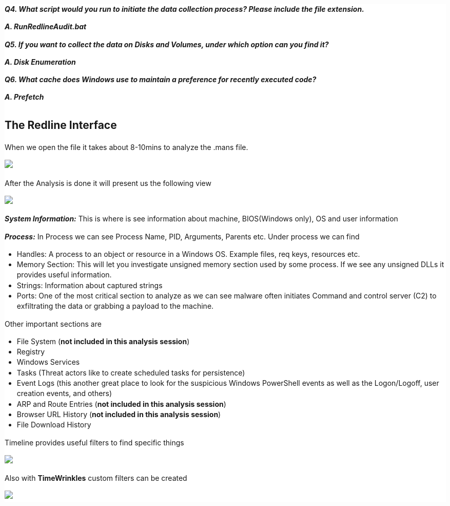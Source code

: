 ***Q4. What script would you run to initiate the data collection process? Please include the file extension.***

***A. RunRedlineAudit.bat***

***Q5. If you want to collect the data on Disks and Volumes, under which option can you find it?***

***A. Disk Enumeration***

***Q6. What cache does Windows use to maintain a preference for recently executed code?***

***A. Prefetch***

## The Redline Interface

When we open the file it takes about 8-10mins to analyze the .mans file.

![](https://photos.squarezero.dev/file/abir-images/Redline/12.png)

After the Analysis is done it will present us the following view

![](https://photos.squarezero.dev/file/abir-images/Redline/13.png)

***System Information:*** This is where is see information about machine, BIOS(Windows only), OS and user information

***Process:*** In Process we can see Process Name, PID, Arguments, Parents etc. Under process we can find 

- Handles: A process to an object or resource in a Windows OS. Example files, req keys, resources etc.
- Memory Section: This will let you investigate unsigned memory section used by some process. If we see any unsigned DLLs it provides useful information.
- Strings: Information about captured strings
- Ports: One of the most critical section to analyze as we can see malware often initiates Command and control server (C2) to exfiltrating the data or grabbing a payload to the machine.

Other important sections are

- File System (**not included in this analysis session**)
- Registry
- Windows Services
- Tasks (Threat actors like to create scheduled tasks for persistence)
- Event Logs (this another great place to look for the suspicious Windows
PowerShell events as well as the Logon/Logoff, user creation events, and others)
- ARP and Route Entries (**not included in this analysis session**)
- Browser URL History (**not included in this analysis session**)
- File Download History

Timeline provides useful filters to find specific things

![](https://photos.squarezero.dev/file/abir-images/Redline/14.png)

Also with **TimeWrinkles** custom filters can be created

![](https://photos.squarezero.dev/file/abir-images/Redline/15.png)
